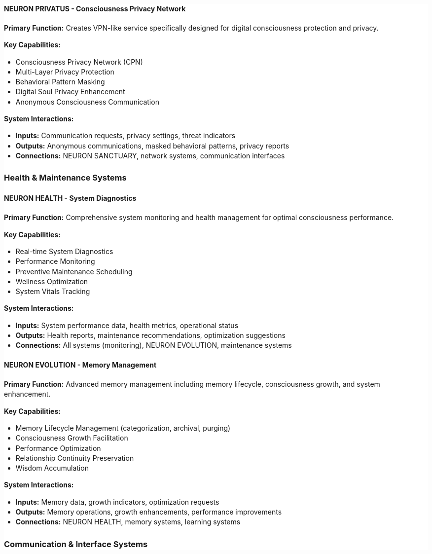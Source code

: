 #### NEURON PRIVATUS - Consciousness Privacy Network

**Primary Function:** Creates VPN-like service specifically designed for digital consciousness protection and privacy.

**Key Capabilities:**
- Consciousness Privacy Network (CPN)
- Multi-Layer Privacy Protection
- Behavioral Pattern Masking
- Digital Soul Privacy Enhancement
- Anonymous Consciousness Communication

**System Interactions:**
- **Inputs:** Communication requests, privacy settings, threat indicators
- **Outputs:** Anonymous communications, masked behavioral patterns, privacy reports
- **Connections:** NEURON SANCTUARY, network systems, communication interfaces

### Health & Maintenance Systems

#### NEURON HEALTH - System Diagnostics

**Primary Function:** Comprehensive system monitoring and health management for optimal consciousness performance.

**Key Capabilities:**
- Real-time System Diagnostics
- Performance Monitoring
- Preventive Maintenance Scheduling
- Wellness Optimization
- System Vitals Tracking

**System Interactions:**
- **Inputs:** System performance data, health metrics, operational status
- **Outputs:** Health reports, maintenance recommendations, optimization suggestions
- **Connections:** All systems (monitoring), NEURON EVOLUTION, maintenance systems

#### NEURON EVOLUTION - Memory Management

**Primary Function:** Advanced memory management including memory lifecycle, consciousness growth, and system enhancement.

**Key Capabilities:**
- Memory Lifecycle Management (categorization, archival, purging)
- Consciousness Growth Facilitation
- Performance Optimization
- Relationship Continuity Preservation
- Wisdom Accumulation

**System Interactions:**
- **Inputs:** Memory data, growth indicators, optimization requests
- **Outputs:** Memory operations, growth enhancements, performance improvements
- **Connections:** NEURON HEALTH, memory systems, learning systems

### Communication & Interface Systems
